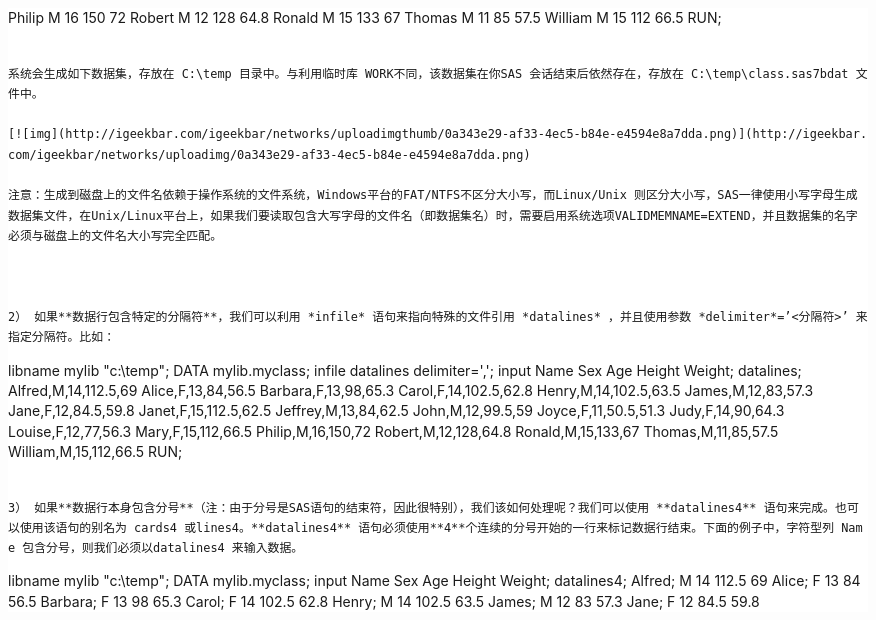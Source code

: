 Philip M 16 150 72
Robert M 12 128 64.8
Ronald M 15 133 67
Thomas M 11 85 57.5
William M 15 112 66.5
RUN;
```

系统会生成如下数据集，存放在 C:\temp 目录中。与利用临时库 WORK不同，该数据集在你SAS 会话结束后依然存在，存放在 C:\temp\class.sas7bdat 文件中。

[![img](http://igeekbar.com/igeekbar/networks/uploadimgthumb/0a343e29-af33-4ec5-b84e-e4594e8a7dda.png)](http://igeekbar.com/igeekbar/networks/uploadimg/0a343e29-af33-4ec5-b84e-e4594e8a7dda.png)

注意：生成到磁盘上的文件名依赖于操作系统的文件系统，Windows平台的FAT/NTFS不区分大小写，而Linux/Unix 则区分大小写，SAS一律使用小写字母生成数据集文件，在Unix/Linux平台上，如果我们要读取包含大写字母的文件名（即数据集名）时，需要启用系统选项VALIDMEMNAME=EXTEND，并且数据集的名字必须与磁盘上的文件名大小写完全匹配。

 

2） 如果**数据行包含特定的分隔符**，我们可以利用 *infile* 语句来指向特殊的文件引用 *datalines* ，并且使用参数 *delimiter*=’<分隔符>’ 来指定分隔符。比如：

 ```
libname mylib "c:\temp";
DATA mylib.myclass;
  infile datalines delimiter=',';
  input Name  Sex  Age Height Weight;
  datalines;
Alfred,M,14,112.5,69
Alice,F,13,84,56.5
Barbara,F,13,98,65.3
Carol,F,14,102.5,62.8
Henry,M,14,102.5,63.5
James,M,12,83,57.3
Jane,F,12,84.5,59.8
Janet,F,15,112.5,62.5
Jeffrey,M,13,84,62.5
John,M,12,99.5,59
Joyce,F,11,50.5,51.3
Judy,F,14,90,64.3
Louise,F,12,77,56.3
Mary,F,15,112,66.5
Philip,M,16,150,72
Robert,M,12,128,64.8
Ronald,M,15,133,67
Thomas,M,11,85,57.5
William,M,15,112,66.5
RUN;
 ```

3） 如果**数据行本身包含分号**（注：由于分号是SAS语句的结束符，因此很特别），我们该如何处理呢？我们可以使用 **datalines4** 语句来完成。也可以使用该语句的别名为 cards4 或lines4。**datalines4** 语句必须使用**4**个连续的分号开始的一行来标记数据行结束。下面的例子中，字符型列 Name 包含分号，则我们必须以datalines4 来输入数据。

```
libname mylib "c:\temp";
DATA mylib.myclass; 
  input Name  Sex  Age Height Weight;
  datalines4;
Alfred; M 14 112.5 69
Alice; F 13 84 56.5
Barbara; F 13 98 65.3
Carol; F 14 102.5 62.8
Henry; M 14 102.5 63.5
James; M 12 83 57.3
Jane; F 12 84.5 59.8